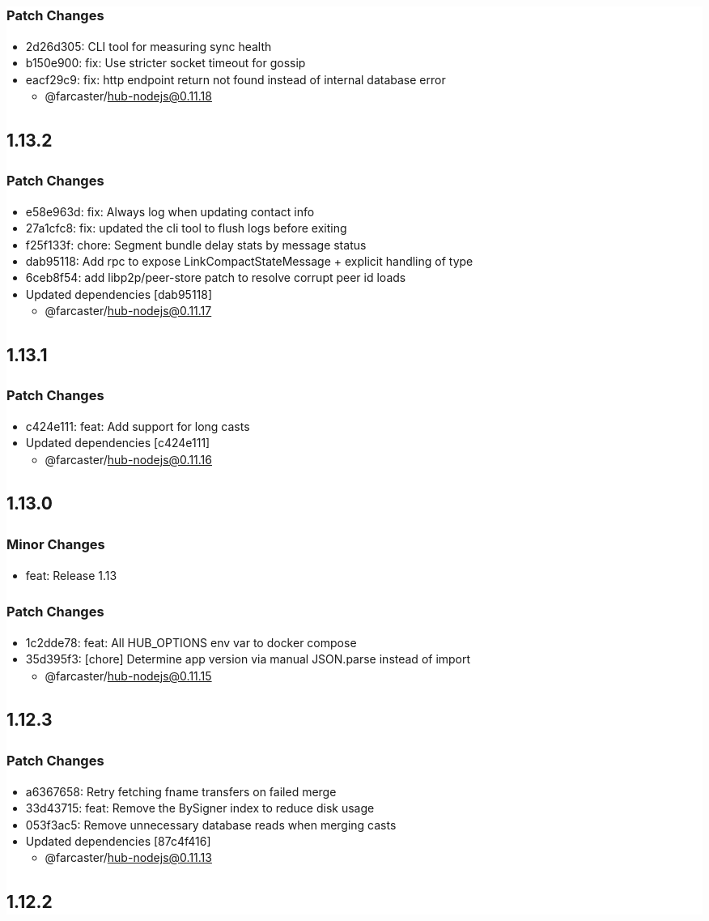### Patch Changes

- 2d26d305: CLI tool for measuring sync health
- b150e900: fix: Use stricter socket timeout for gossip
- eacf29c9: fix: http endpoint return not found instead of internal database error
  - @farcaster/hub-nodejs@0.11.18

## 1.13.2

### Patch Changes

- e58e963d: fix: Always log when updating contact info
- 27a1cfc8: fix: updated the cli tool to flush logs before exiting
- f25f133f: chore: Segment bundle delay stats by message status
- dab95118: Add rpc to expose LinkCompactStateMessage + explicit handling of type
- 6ceb8f54: add libp2p/peer-store patch to resolve corrupt peer id loads
- Updated dependencies [dab95118]
  - @farcaster/hub-nodejs@0.11.17

## 1.13.1

### Patch Changes

- c424e111: feat: Add support for long casts
- Updated dependencies [c424e111]
  - @farcaster/hub-nodejs@0.11.16

## 1.13.0

### Minor Changes

- feat: Release 1.13

### Patch Changes

- 1c2dde78: feat: All HUB_OPTIONS env var to docker compose
- 35d395f3: [chore] Determine app version via manual JSON.parse instead of import
  - @farcaster/hub-nodejs@0.11.15

## 1.12.3

### Patch Changes

- a6367658: Retry fetching fname transfers on failed merge
- 33d43715: feat: Remove the BySigner index to reduce disk usage
- 053f3ac5: Remove unnecessary database reads when merging casts
- Updated dependencies [87c4f416]
  - @farcaster/hub-nodejs@0.11.13

## 1.12.2
